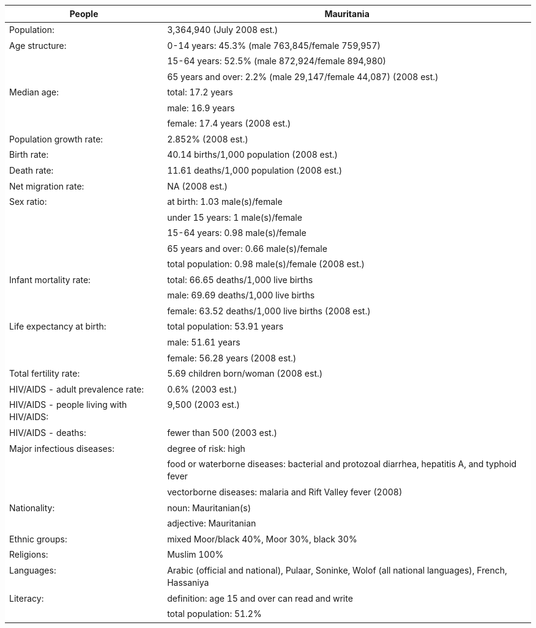| People | Mauritania |
| --- | --- |
| Population: | 3,364,940 (July 2008 est.) |
| Age structure: | 0-14 years: 45.3% (male 763,845/female 759,957) |
| | 15-64 years: 52.5% (male 872,924/female 894,980) |
| | 65 years and over: 2.2% (male 29,147/female 44,087) (2008 est.) |
| Median age: | total: 17.2 years |
| | male: 16.9 years |
| | female: 17.4 years (2008 est.) |
| Population growth rate: | 2.852% (2008 est.) |
| Birth rate: | 40.14 births/1,000 population (2008 est.) |
| Death rate: | 11.61 deaths/1,000 population (2008 est.) |
| Net migration rate: | NA (2008 est.) |
| Sex ratio: | at birth: 1.03 male(s)/female |
| | under 15 years: 1 male(s)/female |
| | 15-64 years: 0.98 male(s)/female |
| | 65 years and over: 0.66 male(s)/female |
| | total population: 0.98 male(s)/female (2008 est.) |
| Infant mortality rate: | total: 66.65 deaths/1,000 live births |
| | male: 69.69 deaths/1,000 live births |
| | female: 63.52 deaths/1,000 live births (2008 est.) |
| Life expectancy at birth: | total population: 53.91 years |
| | male: 51.61 years |
| | female: 56.28 years (2008 est.) |
| Total fertility rate: | 5.69 children born/woman (2008 est.) |
| HIV/AIDS - adult prevalence rate: | 0.6% (2003 est.) |
| HIV/AIDS - people living with HIV/AIDS: | 9,500 (2003 est.) |
| HIV/AIDS - deaths: | fewer than 500 (2003 est.) |
| Major infectious diseases: | degree of risk: high |
| | food or waterborne diseases: bacterial and protozoal diarrhea, hepatitis A, and typhoid fever |
| | vectorborne diseases: malaria and Rift Valley fever (2008) |
| Nationality: | noun: Mauritanian(s) |
| | adjective: Mauritanian |
| Ethnic groups: | mixed Moor/black 40%, Moor 30%, black 30% |
| Religions: | Muslim 100% |
| Languages: | Arabic (official and national), Pulaar, Soninke, Wolof (all national languages), French, Hassaniya |
| Literacy: | definition: age 15 and over can read and write |
| | total population: 51.2% |